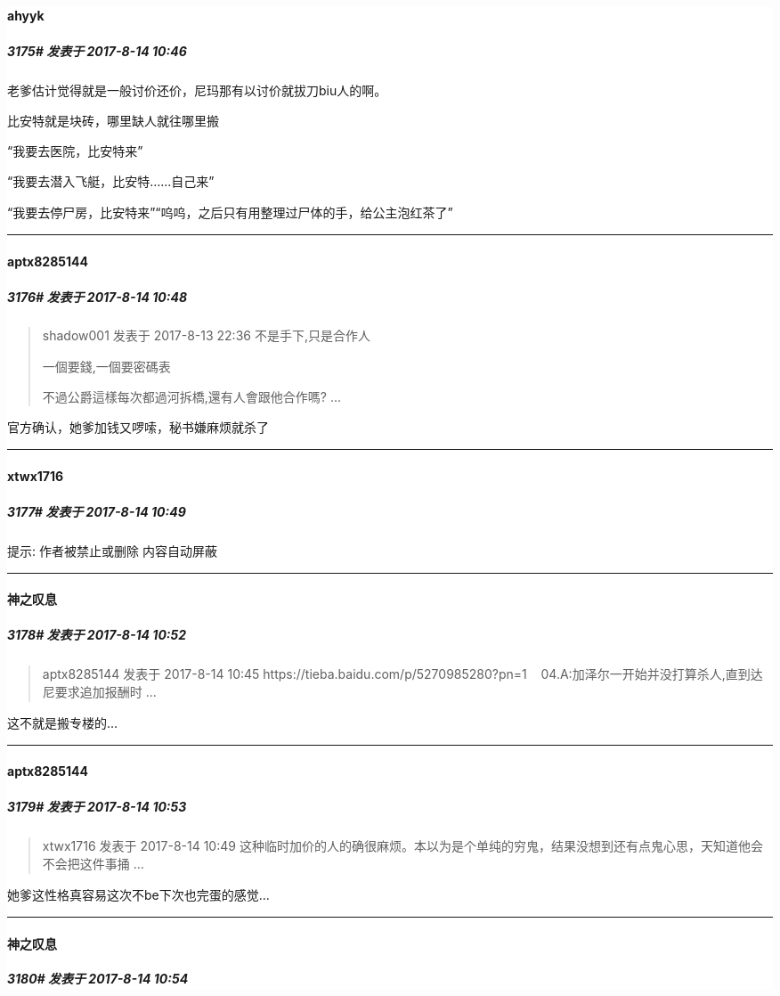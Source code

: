 ####  ahyyk  
##### 3175#       发表于 2017-8-14 10:46

老爹估计觉得就是一般讨价还价，尼玛那有以讨价就拔刀biu人的啊。

比安特就是块砖，哪里缺人就往哪里搬

“我要去医院，比安特来”

“我要去潜入飞艇，比安特……自己来”

“我要去停尸房，比安特来”“呜呜，之后只有用整理过尸体的手，给公主泡红茶了”

*****

####  aptx8285144  
##### 3176#       发表于 2017-8-14 10:48

<blockquote>shadow001 发表于 2017-8-13 22:36
不是手下,只是合作人

一個要錢,一個要密碼表

不過公爵這樣每次都過河拆橋,還有人會跟他合作嗎? ...</blockquote>
官方确认，她爹加钱又啰嗦，秘书嫌麻烦就杀了

*****

####  xtwx1716  
##### 3177#       发表于 2017-8-14 10:49

提示: 作者被禁止或删除 内容自动屏蔽

*****

####  神之叹息  
##### 3178#       发表于 2017-8-14 10:52

<blockquote>aptx8285144 发表于 2017-8-14 10:45
https://tieba.baidu.com/p/5270985280?pn=1    04.A:加泽尔一开始并没打算杀人,直到达尼要求追加报酬时 ...</blockquote>
这不就是搬专楼的…

*****

####  aptx8285144  
##### 3179#       发表于 2017-8-14 10:53

<blockquote>xtwx1716 发表于 2017-8-14 10:49
这种临时加价的人的确很麻烦。本以为是个单纯的穷鬼，结果没想到还有点鬼心思，天知道他会不会把这件事捅 ...</blockquote>
她爹这性格真容易这次不be下次也完蛋的感觉...

*****

####  神之叹息  
##### 3180#       发表于 2017-8-14 10:54
